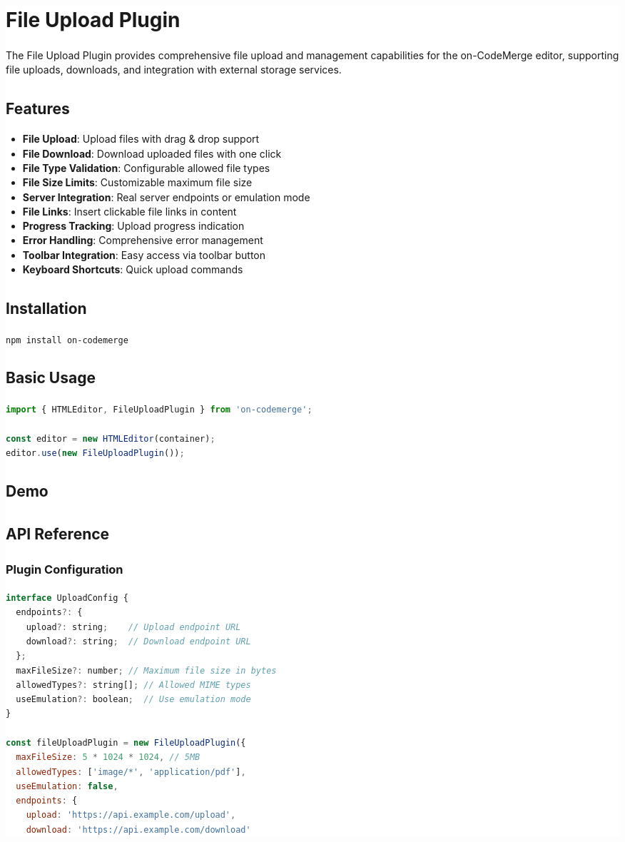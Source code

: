 # File Upload Plugin

The File Upload Plugin provides comprehensive file upload and management capabilities for the on-CodeMerge editor, supporting file uploads, downloads, and integration with external storage services.

## Features

- **File Upload**: Upload files with drag & drop support
- **File Download**: Download uploaded files with one click
- **File Type Validation**: Configurable allowed file types
- **File Size Limits**: Customizable maximum file size
- **Server Integration**: Real server endpoints or emulation mode
- **File Links**: Insert clickable file links in content
- **Progress Tracking**: Upload progress indication
- **Error Handling**: Comprehensive error management
- **Toolbar Integration**: Easy access via toolbar button
- **Keyboard Shortcuts**: Quick upload commands

## Installation

```bash
npm install on-codemerge
```

## Basic Usage

```javascript
import { HTMLEditor, FileUploadPlugin } from 'on-codemerge';

const editor = new HTMLEditor(container);
editor.use(new FileUploadPlugin());
```

## Demo
<script setup>
import EditorComponent from '../components/EditorComponent.vue';
</script>

<EditorComponent :activePlugins="['FileUploadPlugin']" />

## API Reference

### Plugin Configuration

```javascript
interface UploadConfig {
  endpoints?: {
    upload?: string;    // Upload endpoint URL
    download?: string;  // Download endpoint URL
  };
  maxFileSize?: number; // Maximum file size in bytes
  allowedTypes?: string[]; // Allowed MIME types
  useEmulation?: boolean;  // Use emulation mode
}

const fileUploadPlugin = new FileUploadPlugin({
  maxFileSize: 5 * 1024 * 1024, // 5MB
  allowedTypes: ['image/*', 'application/pdf'],
  useEmulation: false,
  endpoints: {
    upload: 'https://api.example.com/upload',
    download: 'https://api.example.com/download'
```